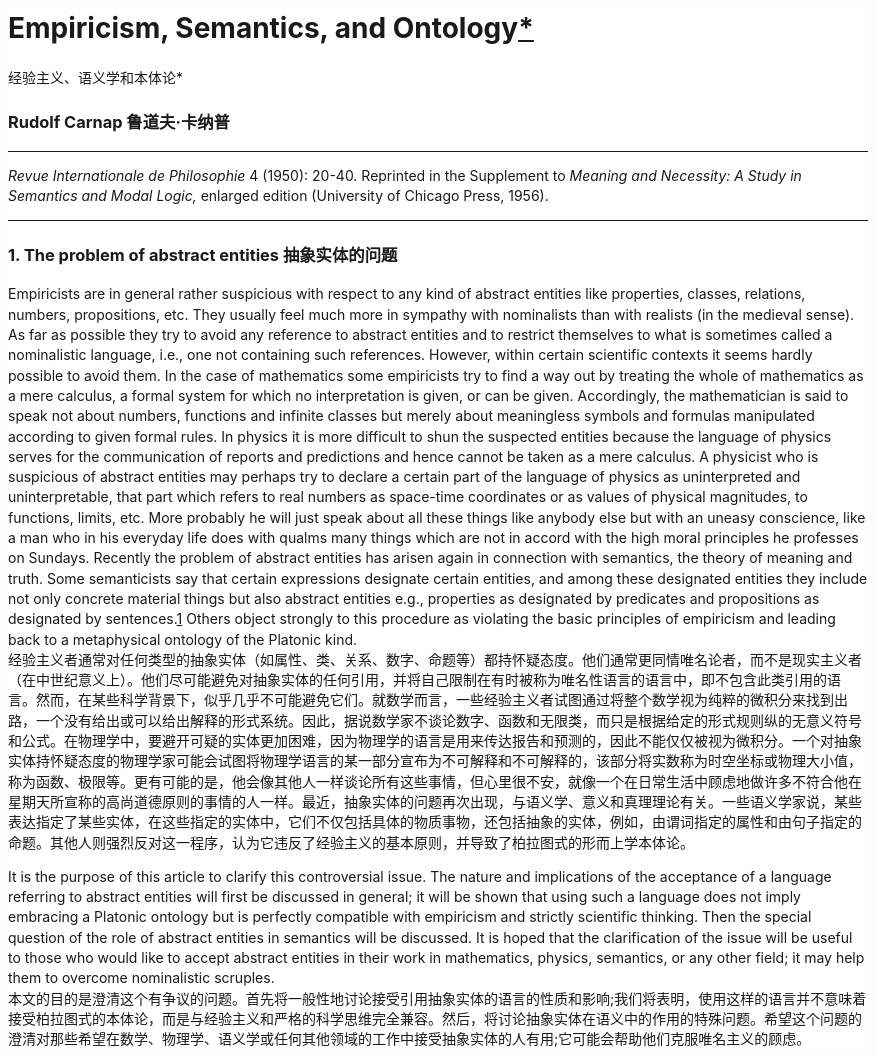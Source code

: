 # Empiricism, Semantics, and Ontology[\*](#*)

经验主义、语义学和本体论\*

### Rudolf Carnap 鲁道夫·卡纳普

---

_Revue Internationale de Philosophie_ 4 (1950): 20-40. Reprinted in the Supplement to _Meaning and Necessity: A Study in Semantics and Modal Logic,_ enlarged edition (University of Chicago Press, 1956).

---

### 1. The problem of abstract entities 抽象实体的问题

Empiricists are in general rather suspicious with respect to any kind of abstract entities like properties, classes, relations, numbers, propositions, etc. They usually feel much more in sympathy with nominalists than with realists (in the medieval sense). As far as possible they try to avoid any reference to abstract entities and to restrict themselves to what is sometimes called a nominalistic language, i.e., one not containing such references. However, within certain scientific contexts it seems hardly possible to avoid them. In the case of mathematics some empiricists try to find a way out by treating the whole of mathematics as a mere calculus, a formal system for which no interpretation is given, or can be given. Accordingly, the mathematician is said to speak not about numbers, functions and infinite classes but merely about meaningless symbols and formulas manipulated according to given formal rules. In physics it is more difficult to shun the suspected entities because the language of physics serves for the communication of reports and predictions and hence cannot be taken as a mere calculus. A physicist who is suspicious of abstract entities may perhaps try to declare a certain part of the language of physics as uninterpreted and uninterpretable, that part which refers to real numbers as space-time coordinates or as values of physical magnitudes, to functions, limits, etc. More probably he will just speak about all these things like anybody else but with an uneasy conscience, like a man who in his everyday life does with qualms many things which are not in accord with the high moral principles he professes on Sundays. Recently the problem of abstract entities has arisen again in connection with semantics, the theory of meaning and truth. Some semanticists say that certain expressions designate certain entities, and among these designated entities they include not only concrete material things but also abstract entities e.g., properties as designated by predicates and propositions as designated by sentences.[1](#1) Others object strongly to this procedure as violating the basic principles of empiricism and leading back to a metaphysical ontology of the Platonic kind.  
经验主义者通常对任何类型的抽象实体（如属性、类、关系、数字、命题等）都持怀疑态度。他们通常更同情唯名论者，而不是现实主义者（在中世纪意义上）。他们尽可能避免对抽象实体的任何引用，并将自己限制在有时被称为唯名性语言的语言中，即不包含此类引用的语言。然而，在某些科学背景下，似乎几乎不可能避免它们。就数学而言，一些经验主义者试图通过将整个数学视为纯粹的微积分来找到出路，一个没有给出或可以给出解释的形式系统。因此，据说数学家不谈论数字、函数和无限类，而只是根据给定的形式规则纵的无意义符号和公式。在物理学中，要避开可疑的实体更加困难，因为物理学的语言是用来传达报告和预测的，因此不能仅仅被视为微积分。一个对抽象实体持怀疑态度的物理学家可能会试图将物理学语言的某一部分宣布为不可解释和不可解释的，该部分将实数称为时空坐标或物理大小值，称为函数、极限等。更有可能的是，他会像其他人一样谈论所有这些事情，但心里很不安，就像一个在日常生活中顾虑地做许多不符合他在星期天所宣称的高尚道德原则的事情的人一样。最近，抽象实体的问题再次出现，与语义学、意义和真理理论有关。一些语义学家说，某些表达指定了某些实体，在这些指定的实体中，它们不仅包括具体的物质事物，还包括抽象的实体，例如，由谓词指定的属性和由句子指定的命题。其他人则强烈反对这一程序，认为它违反了经验主义的基本原则，并导致了柏拉图式的形而上学本体论。

It is the purpose of this article to clarify this controversial issue. The nature and implications of the acceptance of a language referring to abstract entities will first be discussed in general; it will be shown that using such a language does not imply embracing a Platonic ontology but is perfectly compatible with empiricism and strictly scientific thinking. Then the special question of the role of abstract entities in semantics will be discussed. It is hoped that the clarification of the issue will be useful to those who would like to accept abstract entities in their work in mathematics, physics, semantics, or any other field; it may help them to overcome nominalistic scruples.  
本文的目的是澄清这个有争议的问题。首先将一般性地讨论接受引用抽象实体的语言的性质和影响;我们将表明，使用这样的语言并不意味着接受柏拉图式的本体论，而是与经验主义和严格的科学思维完全兼容。然后，将讨论抽象实体在语义中的作用的特殊问题。希望这个问题的澄清对那些希望在数学、物理学、语义学或任何其他领域的工作中接受抽象实体的人有用;它可能会帮助他们克服唯名主义的顾虑。
